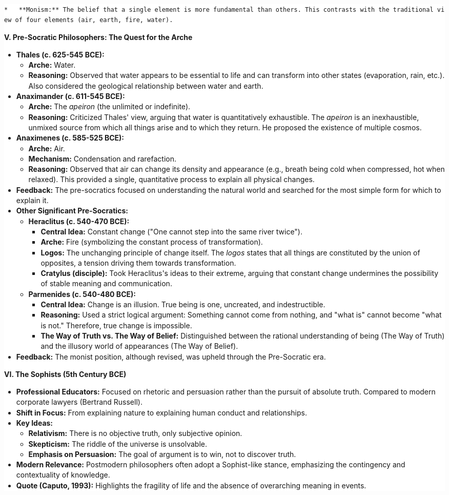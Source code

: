     *   **Monism:** The belief that a single element is more fundamental than others. This contrasts with the traditional view of four elements (air, earth, fire, water).

**V. Pre-Socratic Philosophers: The Quest for the Arche**

*   **Thales (c. 625-545 BCE):**
    *   **Arche:** Water.
    *   **Reasoning:**  Observed that water appears to be essential to life and can transform into other states (evaporation, rain, etc.).  Also considered the geological relationship between water and earth.
*   **Anaximander (c. 611-545 BCE):**
    *   **Arche:** The *apeiron* (the unlimited or indefinite).
    *   **Reasoning:**  Criticized Thales' view, arguing that water is quantitatively exhaustible.  The *apeiron* is an inexhaustible, unmixed source from which all things arise and to which they return. He proposed the existence of multiple cosmos.
*   **Anaximenes (c. 585-525 BCE):**
    *   **Arche:** Air.
    *   **Mechanism:** Condensation and rarefaction.
    *   **Reasoning:**  Observed that air can change its density and appearance (e.g., breath being cold when compressed, hot when relaxed).  This provided a single, quantitative process to explain all physical changes.
*    **Feedback:** The pre-socratics focused on understanding the natural world and searched for the most simple form for which to explain it.
*   **Other Significant Pre-Socratics:**
    *   **Heraclitus (c. 540-470 BCE):**
        *   **Central Idea:**  Constant change ("One cannot step into the same river twice").
        *   **Arche:** Fire (symbolizing the constant process of transformation).
        *   **Logos:** The unchanging principle of change itself.  The *logos* states that all things are constituted by the union of opposites, a tension driving them towards transformation.
        *   **Cratylus (disciple):**  Took Heraclitus's ideas to their extreme, arguing that constant change undermines the possibility of stable meaning and communication.
    *   **Parmenides (c. 540-480 BCE):**
        *   **Central Idea:** Change is an illusion.  True being is one, uncreated, and indestructible.
        *   **Reasoning:**  Used a strict logical argument:  Something cannot come from nothing, and "what is" cannot become "what is not."  Therefore, true change is impossible.
        *   **The Way of Truth vs. The Way of Belief:**  Distinguished between the rational understanding of being (The Way of Truth) and the illusory world of appearances (The Way of Belief).
* **Feedback:** The monist position, although revised, was upheld through the Pre-Socratic era.

**VI. The Sophists (5th Century BCE)**

*   **Professional Educators:**  Focused on rhetoric and persuasion rather than the pursuit of absolute truth.  Compared to modern corporate lawyers (Bertrand Russell).
*   **Shift in Focus:** From explaining nature to explaining human conduct and relationships.
*   **Key Ideas:**
    *   **Relativism:**  There is no objective truth, only subjective opinion.
    *   **Skepticism:**  The riddle of the universe is unsolvable.
    *   **Emphasis on Persuasion:**  The goal of argument is to win, not to discover truth.
*   **Modern Relevance:**  Postmodern philosophers often adopt a Sophist-like stance, emphasizing the contingency and contextuality of knowledge.
*   **Quote (Caputo, 1993):**  Highlights the fragility of life and the absence of overarching meaning in events.
